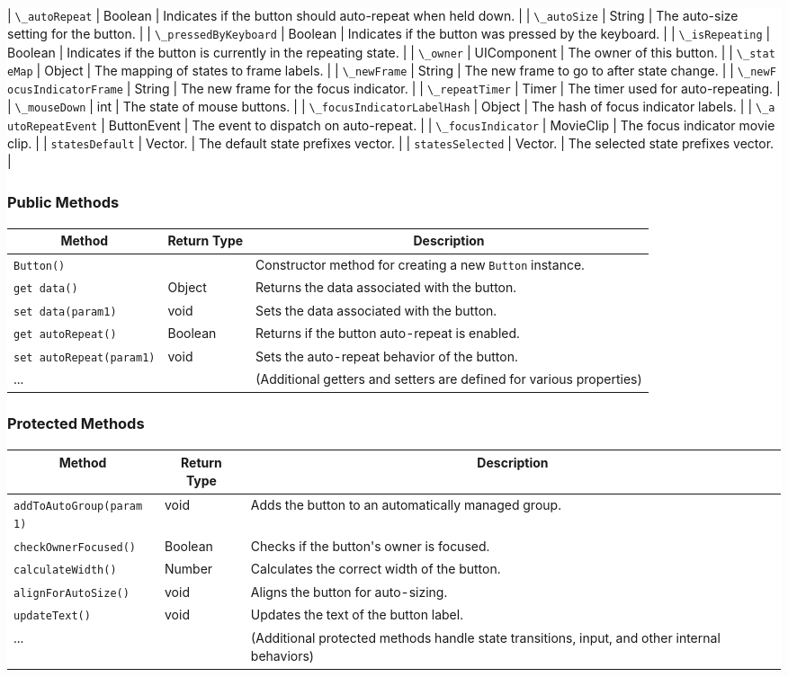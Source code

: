 | `\_autoRepeat` | Boolean | Indicates if the button should auto-repeat when held down. |
| `\_autoSize` | String | The auto-size setting for the button. |
| `\_pressedByKeyboard` | Boolean | Indicates if the button was pressed by the keyboard. |
| `\_isRepeating` | Boolean | Indicates if the button is currently in the repeating state. |
| `\_owner` | UIComponent | The owner of this button. |
| `\_stateMap` | Object | The mapping of states to frame labels. |
| `\_newFrame` | String | The new frame to go to after state change. |
| `\_newFocusIndicatorFrame` | String | The new frame for the focus indicator. |
| `\_repeatTimer` | Timer | The timer used for auto-repeating. |
| `\_mouseDown` | int | The state of mouse buttons. |
| `\_focusIndicatorLabelHash` | Object | The hash of focus indicator labels. |
| `\_autoRepeatEvent` | ButtonEvent | The event to dispatch on auto-repeat. |
| `\_focusIndicator` | MovieClip | The focus indicator movie clip. |
| `statesDefault` | Vector.<String> | The default state prefixes vector. |
| `statesSelected` | Vector.<String> | The selected state prefixes vector. |

### **Public Methods**

| Method | Return Type | Description |
|--------|-------------|-------------|
| `Button()` |  | Constructor method for creating a new `Button` instance. |
| `get data()` | Object | Returns the data associated with the button. |
| `set data(param1)` | void | Sets the data associated with the button. |
| `get autoRepeat()` | Boolean | Returns if the button auto-repeat is enabled. |
| `set autoRepeat(param1)` | void | Sets the auto-repeat behavior of the button. |
| ... | | (Additional getters and setters are defined for various properties) |

### **Protected Methods**

| Method | Return Type | Description |
|--------|-------------|-------------|
| `addToAutoGroup(param1)` | void | Adds the button to an automatically managed group. |
| `checkOwnerFocused()` | Boolean | Checks if the button's owner is focused. |
| `calculateWidth()` | Number | Calculates the correct width of the button. |
| `alignForAutoSize()` | void | Aligns the button for auto-sizing. |
| `updateText()` | void | Updates the text of the button label. |
| ... | | (Additional protected methods handle state transitions, input, and other internal behaviors) |
